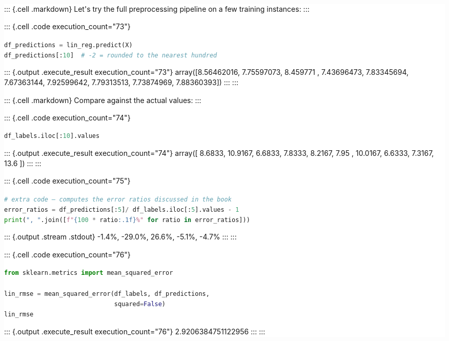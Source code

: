 ::: {.cell .markdown}
Let\'s try the full preprocessing pipeline on a few training instances:
:::

::: {.cell .code execution_count="73"}
``` python
df_predictions = lin_reg.predict(X)
df_predictions[:10]  # -2 = rounded to the nearest hundred
```

::: {.output .execute_result execution_count="73"}
    array([8.56462016, 7.75597073, 8.459771  , 7.43696473, 7.83345694,
           7.67363144, 7.92599642, 7.79313513, 7.73874969, 7.88360393])
:::
:::

::: {.cell .markdown}
Compare against the actual values:
:::

::: {.cell .code execution_count="74"}
``` python
df_labels.iloc[:10].values
```

::: {.output .execute_result execution_count="74"}
    array([ 8.6833, 10.9167,  6.6833,  7.8333,  8.2167,  7.95  , 10.0167,
            6.6333,  7.3167, 13.6   ])
:::
:::

::: {.cell .code execution_count="75"}
``` python
# extra code – computes the error ratios discussed in the book
error_ratios = df_predictions[:5]/ df_labels.iloc[:5].values - 1
print(", ".join([f"{100 * ratio:.1f}%" for ratio in error_ratios]))
```

::: {.output .stream .stdout}
    -1.4%, -29.0%, 26.6%, -5.1%, -4.7%
:::
:::

::: {.cell .code execution_count="76"}
``` python
from sklearn.metrics import mean_squared_error

lin_rmse = mean_squared_error(df_labels, df_predictions,
                              squared=False)
lin_rmse
```

::: {.output .execute_result execution_count="76"}
    2.9206384751122956
:::
:::
